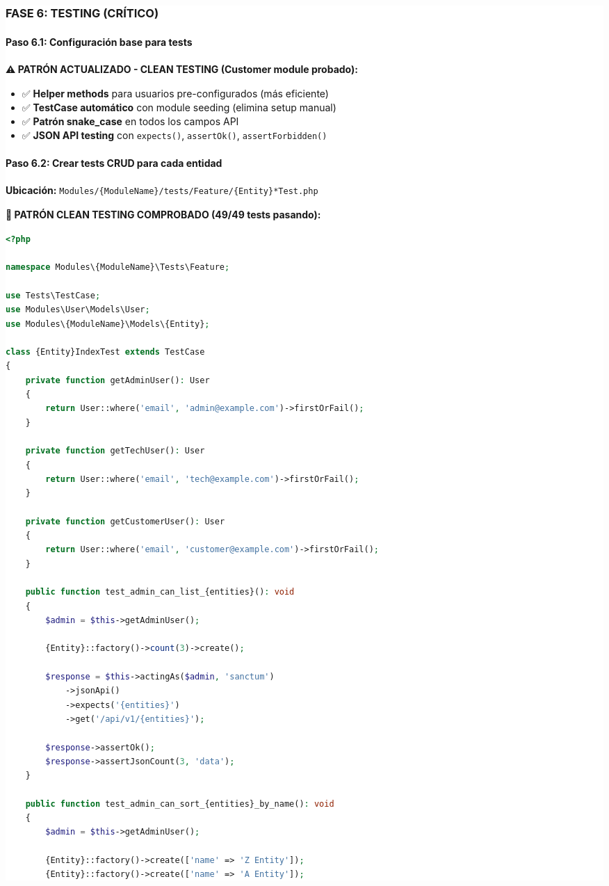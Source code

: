 
### **FASE 6: TESTING (CRÍTICO)**

#### **Paso 6.1: Configuración base para tests**

**⚠️ PATRÓN ACTUALIZADO - CLEAN TESTING (Customer module probado):**
- ✅ **Helper methods** para usuarios pre-configurados (más eficiente)
- ✅ **TestCase automático** con module seeding (elimina setup manual)
- ✅ **Patrón snake_case** en todos los campos API
- ✅ **JSON API testing** con `expects()`, `assertOk()`, `assertForbidden()`

#### **Paso 6.2: Crear tests CRUD para cada entidad**

**Ubicación:** `Modules/{ModuleName}/tests/Feature/{Entity}*Test.php`

**🎯 PATRÓN CLEAN TESTING COMPROBADO (49/49 tests pasando):**

```php
<?php

namespace Modules\{ModuleName}\Tests\Feature;

use Tests\TestCase;
use Modules\User\Models\User;
use Modules\{ModuleName}\Models\{Entity};

class {Entity}IndexTest extends TestCase
{
    private function getAdminUser(): User
    {
        return User::where('email', 'admin@example.com')->firstOrFail();
    }

    private function getTechUser(): User
    {
        return User::where('email', 'tech@example.com')->firstOrFail();
    }

    private function getCustomerUser(): User
    {
        return User::where('email', 'customer@example.com')->firstOrFail();
    }

    public function test_admin_can_list_{entities}(): void
    {
        $admin = $this->getAdminUser();
        
        {Entity}::factory()->count(3)->create();

        $response = $this->actingAs($admin, 'sanctum')
            ->jsonApi()
            ->expects('{entities}')
            ->get('/api/v1/{entities}');

        $response->assertOk();
        $response->assertJsonCount(3, 'data');
    }

    public function test_admin_can_sort_{entities}_by_name(): void
    {
        $admin = $this->getAdminUser();
        
        {Entity}::factory()->create(['name' => 'Z Entity']);
        {Entity}::factory()->create(['name' => 'A Entity']);

```